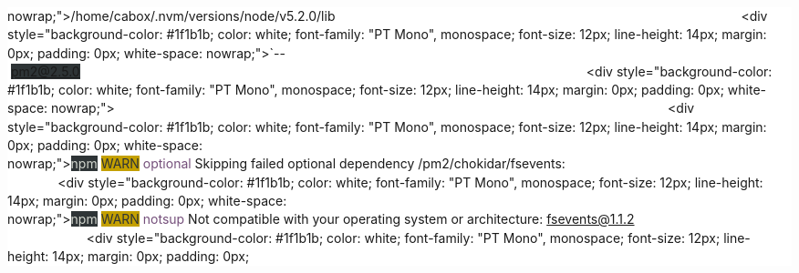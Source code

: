   nowrap;">/home/cabox/.nvm/versions/node/v5.2.0/lib&nbsp;&nbsp;&nbsp;&nbsp;&nbsp;&nbsp;&nbsp;&nbsp;&nbsp;&nbsp;&nbsp;&nbsp;&nbsp;&nbsp;&nbsp;&nbsp;&nbsp;&nbsp;&nbsp;&nbsp;&nbsp;&nbsp;&nbsp;&nbsp;&nbsp;&nbsp;&nbsp;&nbsp;&nbsp;&nbsp;&nbsp;&nbsp;&nbsp;&nbsp;&nbsp;&nbsp;&nbsp;&nbsp;&nbsp;&nbsp;&nbsp;&nbsp;&nbsp;&nbsp;&nbsp;&nbsp;&nbsp;&nbsp;&nbsp;&nbsp;&nbsp;&nbsp;&nbsp;&nbsp;&nbsp;&nbsp;&nbsp;&nbsp;&nbsp;&nbsp;&nbsp;&nbsp;&nbsp;&nbsp;&nbsp;&nbsp;&nbsp;&nbsp;&nbsp;&nbsp;&nbsp;&nbsp;&nbsp;&nbsp;&nbsp;&nbsp;&nbsp;&nbsp;&nbsp;&nbsp;&nbsp;&nbsp;&nbsp;&nbsp;&nbsp;&nbsp;&nbsp;&nbsp;&nbsp;&nbsp;&nbsp;&nbsp;&nbsp;&nbsp;&nbsp;&nbsp;&nbsp;&nbsp;&nbsp;&nbsp;&nbsp;&nbsp;&nbsp;&nbsp;&nbsp;&nbsp;&nbsp;&nbsp;&nbsp;&nbsp;&nbsp;&nbsp;&nbsp;</div><div
  style="background-color: #1f1b1b; color: white; font-family: "PT Mono",
  monospace; font-size: 12px; line-height: 14px; margin: 0px; padding: 0px;
  white-space: nowrap;">`--&nbsp;<span class=" xterm-bg-color-0  xterm-color-3 "
  style="background-color: #2e3436; color: #c4a000; margin: 0px; padding:
  0px;">pm2@2.5.0</span>&nbsp;&nbsp;&nbsp;&nbsp;&nbsp;&nbsp;&nbsp;&nbsp;&nbsp;&nbsp;&nbsp;&nbsp;&nbsp;&nbsp;&nbsp;&nbsp;&nbsp;&nbsp;&nbsp;&nbsp;&nbsp;&nbsp;&nbsp;&nbsp;&nbsp;&nbsp;&nbsp;&nbsp;&nbsp;&nbsp;&nbsp;&nbsp;&nbsp;&nbsp;&nbsp;&nbsp;&nbsp;&nbsp;&nbsp;&nbsp;&nbsp;&nbsp;&nbsp;&nbsp;&nbsp;&nbsp;&nbsp;&nbsp;&nbsp;&nbsp;&nbsp;&nbsp;&nbsp;&nbsp;&nbsp;&nbsp;&nbsp;&nbsp;&nbsp;&nbsp;&nbsp;&nbsp;&nbsp;&nbsp;&nbsp;&nbsp;&nbsp;&nbsp;&nbsp;&nbsp;&nbsp;&nbsp;&nbsp;&nbsp;&nbsp;&nbsp;&nbsp;&nbsp;&nbsp;&nbsp;&nbsp;&nbsp;&nbsp;&nbsp;&nbsp;&nbsp;&nbsp;&nbsp;&nbsp;&nbsp;&nbsp;&nbsp;&nbsp;&nbsp;&nbsp;&nbsp;&nbsp;&nbsp;&nbsp;&nbsp;&nbsp;&nbsp;&nbsp;&nbsp;&nbsp;&nbsp;&nbsp;&nbsp;&nbsp;&nbsp;&nbsp;&nbsp;&nbsp;&nbsp;&nbsp;&nbsp;&nbsp;&nbsp;&nbsp;&nbsp;&nbsp;&nbsp;&nbsp;&nbsp;&nbsp;&nbsp;&nbsp;&nbsp;&nbsp;&nbsp;&nbsp;&nbsp;&nbsp;&nbsp;&nbsp;&nbsp;&nbsp;&nbsp;&nbsp;&nbsp;&nbsp;</div><div
  style="background-color: #1f1b1b; color: white; font-family: "PT Mono",
  monospace; font-size: 12px; line-height: 14px; margin: 0px; padding: 0px;
  white-space:
  nowrap;">&nbsp;&nbsp;&nbsp;&nbsp;&nbsp;&nbsp;&nbsp;&nbsp;&nbsp;&nbsp;&nbsp;&nbsp;&nbsp;&nbsp;&nbsp;&nbsp;&nbsp;&nbsp;&nbsp;&nbsp;&nbsp;&nbsp;&nbsp;&nbsp;&nbsp;&nbsp;&nbsp;&nbsp;&nbsp;&nbsp;&nbsp;&nbsp;&nbsp;&nbsp;&nbsp;&nbsp;&nbsp;&nbsp;&nbsp;&nbsp;&nbsp;&nbsp;&nbsp;&nbsp;&nbsp;&nbsp;&nbsp;&nbsp;&nbsp;&nbsp;&nbsp;&nbsp;&nbsp;&nbsp;&nbsp;&nbsp;&nbsp;&nbsp;&nbsp;&nbsp;&nbsp;&nbsp;&nbsp;&nbsp;&nbsp;&nbsp;&nbsp;&nbsp;&nbsp;&nbsp;&nbsp;&nbsp;&nbsp;&nbsp;&nbsp;&nbsp;&nbsp;&nbsp;&nbsp;&nbsp;&nbsp;&nbsp;&nbsp;&nbsp;&nbsp;&nbsp;&nbsp;&nbsp;&nbsp;&nbsp;&nbsp;&nbsp;&nbsp;&nbsp;&nbsp;&nbsp;&nbsp;&nbsp;&nbsp;&nbsp;&nbsp;&nbsp;&nbsp;&nbsp;&nbsp;&nbsp;&nbsp;&nbsp;&nbsp;&nbsp;&nbsp;&nbsp;&nbsp;&nbsp;&nbsp;&nbsp;&nbsp;&nbsp;&nbsp;&nbsp;&nbsp;&nbsp;&nbsp;&nbsp;&nbsp;&nbsp;&nbsp;&nbsp;&nbsp;&nbsp;&nbsp;&nbsp;&nbsp;&nbsp;&nbsp;&nbsp;&nbsp;&nbsp;&nbsp;&nbsp;&nbsp;&nbsp;&nbsp;&nbsp;&nbsp;&nbsp;&nbsp;&nbsp;&nbsp;&nbsp;&nbsp;&nbsp;&nbsp;&nbsp;</div><div
  style="background-color: #1f1b1b; color: white; font-family: "PT Mono",
  monospace; font-size: 12px; line-height: 14px; margin: 0px; padding: 0px;
  white-space: nowrap;"><span class=" xterm-bg-color-0  xterm-color-7 "
  style="background-color: #2e3436; color: #d3d7cf; margin: 0px; padding:
  0px;">npm</span>&nbsp;<span class=" xterm-bg-color-3  xterm-color-0 "
  style="background-color: #c4a000; color: #2e3436; margin: 0px; padding:
  0px;">WARN</span>&nbsp;<span class=" xterm-color-5 " style="color: #75507b;
  margin: 0px; padding:
  0px;">optional</span>&nbsp;Skipping&nbsp;failed&nbsp;optional&nbsp;dependency&nbsp;/pm2/chokidar/fsevents:&nbsp;&nbsp;&nbsp;&nbsp;&nbsp;&nbsp;&nbsp;&nbsp;&nbsp;&nbsp;&nbsp;&nbsp;&nbsp;&nbsp;&nbsp;&nbsp;&nbsp;&nbsp;&nbsp;&nbsp;&nbsp;&nbsp;&nbsp;&nbsp;&nbsp;&nbsp;&nbsp;&nbsp;&nbsp;&nbsp;&nbsp;&nbsp;&nbsp;&nbsp;&nbsp;&nbsp;&nbsp;&nbsp;&nbsp;&nbsp;&nbsp;&nbsp;&nbsp;&nbsp;&nbsp;&nbsp;&nbsp;&nbsp;&nbsp;&nbsp;&nbsp;&nbsp;&nbsp;&nbsp;&nbsp;&nbsp;&nbsp;&nbsp;&nbsp;&nbsp;&nbsp;&nbsp;&nbsp;&nbsp;&nbsp;&nbsp;&nbsp;&nbsp;&nbsp;&nbsp;&nbsp;&nbsp;&nbsp;&nbsp;&nbsp;&nbsp;&nbsp;</div><div
  style="background-color: #1f1b1b; color: white; font-family: "PT Mono",
  monospace; font-size: 12px; line-height: 14px; margin: 0px; padding: 0px;
  white-space: nowrap;"><span class=" xterm-bg-color-0  xterm-color-7 "
  style="background-color: #2e3436; color: #d3d7cf; margin: 0px; padding:
  0px;">npm</span>&nbsp;<span class=" xterm-bg-color-3  xterm-color-0 "
  style="background-color: #c4a000; color: #2e3436; margin: 0px; padding:
  0px;">WARN</span>&nbsp;<span class=" xterm-color-5 " style="color: #75507b;
  margin: 0px; padding:
  0px;">notsup</span>&nbsp;Not&nbsp;compatible&nbsp;with&nbsp;your&nbsp;operating&nbsp;system&nbsp;or&nbsp;architecture:&nbsp;fsevents@1.1.2&nbsp;&nbsp;&nbsp;&nbsp;&nbsp;&nbsp;&nbsp;&nbsp;&nbsp;&nbsp;&nbsp;&nbsp;&nbsp;&nbsp;&nbsp;&nbsp;&nbsp;&nbsp;&nbsp;&nbsp;&nbsp;&nbsp;&nbsp;&nbsp;&nbsp;&nbsp;&nbsp;&nbsp;&nbsp;&nbsp;&nbsp;&nbsp;&nbsp;&nbsp;&nbsp;&nbsp;&nbsp;&nbsp;&nbsp;&nbsp;&nbsp;&nbsp;&nbsp;&nbsp;&nbsp;&nbsp;&nbsp;&nbsp;&nbsp;&nbsp;&nbsp;&nbsp;&nbsp;&nbsp;&nbsp;&nbsp;&nbsp;&nbsp;&nbsp;&nbsp;&nbsp;&nbsp;&nbsp;&nbsp;&nbsp;</div><div
  style="background-color: #1f1b1b; color: white; font-family: "PT Mono",
  monospace; font-size: 12px; line-height: 14px; margin: 0px; padding: 0px;